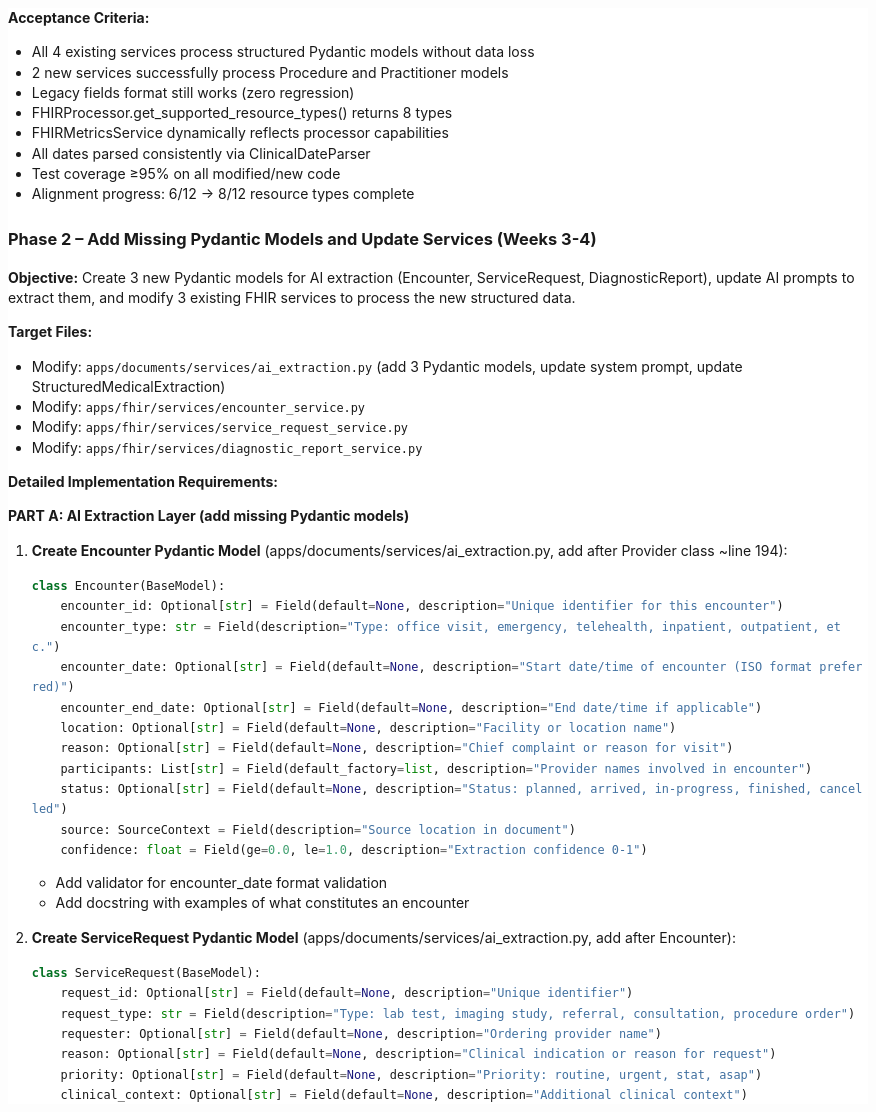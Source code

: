 **Acceptance Criteria:**
- All 4 existing services process structured Pydantic models without data loss
- 2 new services successfully process Procedure and Practitioner models
- Legacy fields format still works (zero regression)
- FHIRProcessor.get_supported_resource_types() returns 8 types
- FHIRMetricsService dynamically reflects processor capabilities
- All dates parsed consistently via ClinicalDateParser
- Test coverage ≥95% on all modified/new code
- Alignment progress: 6/12 → 8/12 resource types complete

### Phase 2 – Add Missing Pydantic Models and Update Services (Weeks 3-4)

**Objective:** Create 3 new Pydantic models for AI extraction (Encounter, ServiceRequest, DiagnosticReport), update AI prompts to extract them, and modify 3 existing FHIR services to process the new structured data.

**Target Files:**
- Modify: `apps/documents/services/ai_extraction.py` (add 3 Pydantic models, update system prompt, update StructuredMedicalExtraction)
- Modify: `apps/fhir/services/encounter_service.py`
- Modify: `apps/fhir/services/service_request_service.py`
- Modify: `apps/fhir/services/diagnostic_report_service.py`

**Detailed Implementation Requirements:**

**PART A: AI Extraction Layer (add missing Pydantic models)**

1. **Create Encounter Pydantic Model** (apps/documents/services/ai_extraction.py, add after Provider class ~line 194):
   ```python
   class Encounter(BaseModel):
       encounter_id: Optional[str] = Field(default=None, description="Unique identifier for this encounter")
       encounter_type: str = Field(description="Type: office visit, emergency, telehealth, inpatient, outpatient, etc.")
       encounter_date: Optional[str] = Field(default=None, description="Start date/time of encounter (ISO format preferred)")
       encounter_end_date: Optional[str] = Field(default=None, description="End date/time if applicable")
       location: Optional[str] = Field(default=None, description="Facility or location name")
       reason: Optional[str] = Field(default=None, description="Chief complaint or reason for visit")
       participants: List[str] = Field(default_factory=list, description="Provider names involved in encounter")
       status: Optional[str] = Field(default=None, description="Status: planned, arrived, in-progress, finished, cancelled")
       source: SourceContext = Field(description="Source location in document")
       confidence: float = Field(ge=0.0, le=1.0, description="Extraction confidence 0-1")
   ```
   - Add validator for encounter_date format validation
   - Add docstring with examples of what constitutes an encounter

2. **Create ServiceRequest Pydantic Model** (apps/documents/services/ai_extraction.py, add after Encounter):
   ```python
   class ServiceRequest(BaseModel):
       request_id: Optional[str] = Field(default=None, description="Unique identifier")
       request_type: str = Field(description="Type: lab test, imaging study, referral, consultation, procedure order")
       requester: Optional[str] = Field(default=None, description="Ordering provider name")
       reason: Optional[str] = Field(default=None, description="Clinical indication or reason for request")
       priority: Optional[str] = Field(default=None, description="Priority: routine, urgent, stat, asap")
       clinical_context: Optional[str] = Field(default=None, description="Additional clinical context")
   ```